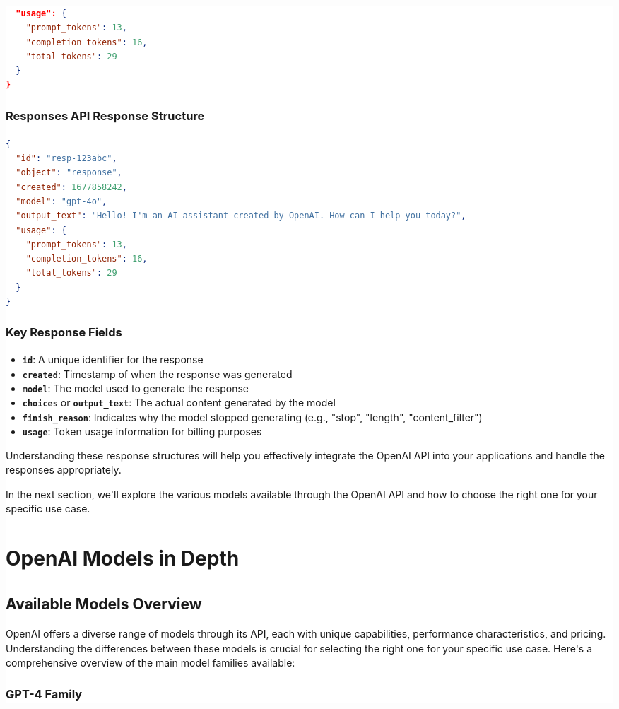 ```json
  "usage": {
    "prompt_tokens": 13,
    "completion_tokens": 16,
    "total_tokens": 29
  }
}
```

### Responses API Response Structure

```json
{
  "id": "resp-123abc",
  "object": "response",
  "created": 1677858242,
  "model": "gpt-4o",
  "output_text": "Hello! I'm an AI assistant created by OpenAI. How can I help you today?",
  "usage": {
    "prompt_tokens": 13,
    "completion_tokens": 16,
    "total_tokens": 29
  }
}
```

### Key Response Fields

- **`id`**: A unique identifier for the response
- **`created`**: Timestamp of when the response was generated
- **`model`**: The model used to generate the response
- **`choices`** or **`output_text`**: The actual content generated by the model
- **`finish_reason`**: Indicates why the model stopped generating (e.g., "stop", "length", "content_filter")
- **`usage`**: Token usage information for billing purposes

Understanding these response structures will help you effectively integrate the OpenAI API into your applications and handle the responses appropriately.

In the next section, we'll explore the various models available through the OpenAI API and how to choose the right one for your specific use case.
# OpenAI Models in Depth

## Available Models Overview

OpenAI offers a diverse range of models through its API, each with unique capabilities, performance characteristics, and pricing. Understanding the differences between these models is crucial for selecting the right one for your specific use case. Here's a comprehensive overview of the main model families available:

### GPT-4 Family
